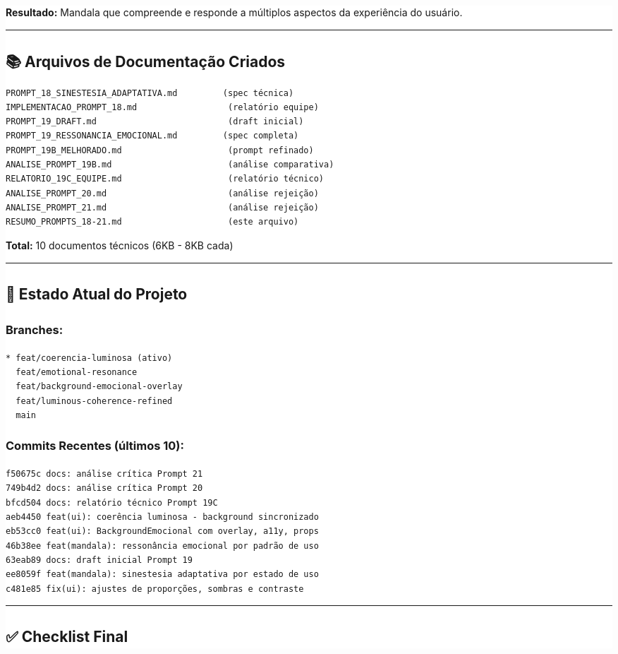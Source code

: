 **Resultado:** Mandala que compreende e responde a múltiplos aspectos da experiência do usuário.

---

## 📚 Arquivos de Documentação Criados

```
PROMPT_18_SINESTESIA_ADAPTATIVA.md         (spec técnica)
IMPLEMENTACAO_PROMPT_18.md                  (relatório equipe)
PROMPT_19_DRAFT.md                          (draft inicial)
PROMPT_19_RESSONANCIA_EMOCIONAL.md         (spec completa)
PROMPT_19B_MELHORADO.md                     (prompt refinado)
ANALISE_PROMPT_19B.md                       (análise comparativa)
RELATORIO_19C_EQUIPE.md                     (relatório técnico)
ANALISE_PROMPT_20.md                        (análise rejeição)
ANALISE_PROMPT_21.md                        (análise rejeição)
RESUMO_PROMPTS_18-21.md                     (este arquivo)
```

**Total:** 10 documentos técnicos (6KB - 8KB cada)

---

## 🚀 Estado Atual do Projeto

### **Branches:**

```
* feat/coerencia-luminosa (ativo)
  feat/emotional-resonance
  feat/background-emocional-overlay
  feat/luminous-coherence-refined
  main
```

### **Commits Recentes (últimos 10):**

```
f50675c docs: análise crítica Prompt 21
749b4d2 docs: análise crítica Prompt 20
bfcd504 docs: relatório técnico Prompt 19C
aeb4450 feat(ui): coerência luminosa - background sincronizado
eb53cc0 feat(ui): BackgroundEmocional com overlay, a11y, props
46b38ee feat(mandala): ressonância emocional por padrão de uso
63eab89 docs: draft inicial Prompt 19
ee8059f feat(mandala): sinestesia adaptativa por estado de uso
c481e85 fix(ui): ajustes de proporções, sombras e contraste
```

---

## ✅ Checklist Final
